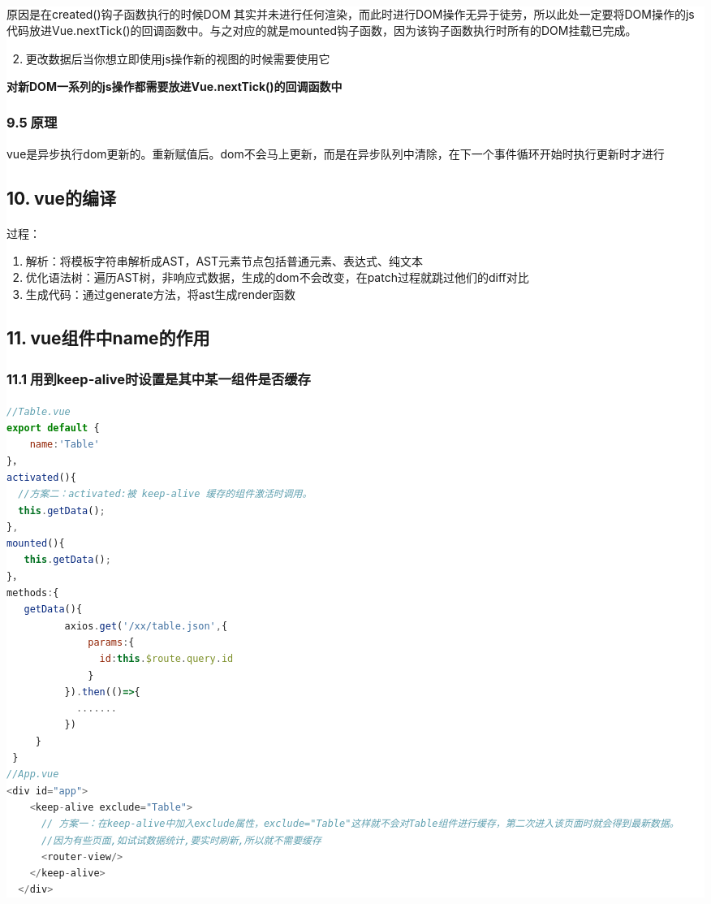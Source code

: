 原因是在created()钩子函数执行的时候DOM 其实并未进行任何渲染，而此时进行DOM操作无异于徒劳，所以此处一定要将DOM操作的js代码放进Vue.nextTick()的回调函数中。与之对应的就是mounted钩子函数，因为该钩子函数执行时所有的DOM挂载已完成。

2. 更改数据后当你想立即使用js操作新的视图的时候需要使用它

**对新DOM一系列的js操作都需要放进Vue.nextTick()的回调函数中**

### 9.5 原理

vue是异步执行dom更新的。重新赋值后。dom不会马上更新，而是在异步队列中清除，在下一个事件循环开始时执行更新时才进行

## 10. vue的编译

过程：

1. 解析：将模板字符串解析成AST，AST元素节点包括普通元素、表达式、纯文本
2. 优化语法树：遍历AST树，非响应式数据，生成的dom不会改变，在patch过程就跳过他们的diff对比
3. 生成代码：通过generate方法，将ast生成render函数

## 11. vue组件中name的作用

### 11.1 **用到keep-alive时设置是其中某一组件是否缓存**

```js
//Table.vue
export default {
    name:'Table'
}，
activated(){
  //方案二：activated:被 keep-alive 缓存的组件激活时调用。
  this.getData();
},
mounted(){
   this.getData();
}，
methods:{
   getData(){
          axios.get('/xx/table.json',{
              params:{
                id:this.$route.query.id  
              }
          }).then(()=>{
            .......
          })
     }
 }
//App.vue
<div id="app"> 
    <keep-alive exclude="Table"> 
      // 方案一：在keep-alive中加入exclude属性，exclude="Table"这样就不会对Table组件进行缓存，第二次进入该页面时就会得到最新数据。
      //因为有些页面,如试试数据统计,要实时刷新,所以就不需要缓存
      <router-view/>
    </keep-alive>
  </div>
```
